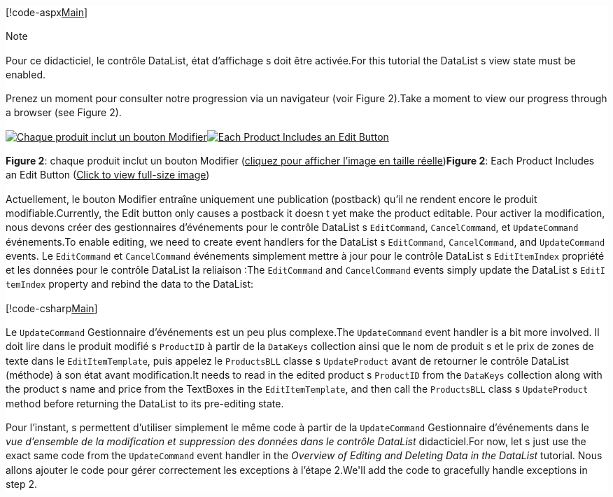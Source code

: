 
[!code-aspx[Main](handling-bll-and-dal-level-exceptions-cs/samples/sample1.aspx)]

> [!NOTE]
> <span data-ttu-id="5eb93-132">Pour ce didacticiel, le contrôle DataList, état d’affichage s doit être activée.</span><span class="sxs-lookup"><span data-stu-id="5eb93-132">For this tutorial the DataList s view state must be enabled.</span></span>


<span data-ttu-id="5eb93-133">Prenez un moment pour consulter notre progression via un navigateur (voir Figure 2).</span><span class="sxs-lookup"><span data-stu-id="5eb93-133">Take a moment to view our progress through a browser (see Figure 2).</span></span>


<span data-ttu-id="5eb93-134">[![Chaque produit inclut un bouton Modifier](handling-bll-and-dal-level-exceptions-cs/_static/image5.png)](handling-bll-and-dal-level-exceptions-cs/_static/image4.png)</span><span class="sxs-lookup"><span data-stu-id="5eb93-134">[![Each Product Includes an Edit Button](handling-bll-and-dal-level-exceptions-cs/_static/image5.png)](handling-bll-and-dal-level-exceptions-cs/_static/image4.png)</span></span>

<span data-ttu-id="5eb93-135">**Figure 2**: chaque produit inclut un bouton Modifier ([cliquez pour afficher l’image en taille réelle](handling-bll-and-dal-level-exceptions-cs/_static/image6.png))</span><span class="sxs-lookup"><span data-stu-id="5eb93-135">**Figure 2**: Each Product Includes an Edit Button ([Click to view full-size image](handling-bll-and-dal-level-exceptions-cs/_static/image6.png))</span></span>


<span data-ttu-id="5eb93-136">Actuellement, le bouton Modifier entraîne uniquement une publication (postback) qu’il ne rendent encore le produit modifiable.</span><span class="sxs-lookup"><span data-stu-id="5eb93-136">Currently, the Edit button only causes a postback it doesn t yet make the product editable.</span></span> <span data-ttu-id="5eb93-137">Pour activer la modification, nous devons créer des gestionnaires d’événements pour le contrôle DataList s `EditCommand`, `CancelCommand`, et `UpdateCommand` événements.</span><span class="sxs-lookup"><span data-stu-id="5eb93-137">To enable editing, we need to create event handlers for the DataList s `EditCommand`, `CancelCommand`, and `UpdateCommand` events.</span></span> <span data-ttu-id="5eb93-138">Le `EditCommand` et `CancelCommand` événements simplement mettre à jour pour le contrôle DataList s `EditItemIndex` propriété et les données pour le contrôle DataList la reliaison :</span><span class="sxs-lookup"><span data-stu-id="5eb93-138">The `EditCommand` and `CancelCommand` events simply update the DataList s `EditItemIndex` property and rebind the data to the DataList:</span></span>


[!code-csharp[Main](handling-bll-and-dal-level-exceptions-cs/samples/sample2.cs)]

<span data-ttu-id="5eb93-139">Le `UpdateCommand` Gestionnaire d’événements est un peu plus complexe.</span><span class="sxs-lookup"><span data-stu-id="5eb93-139">The `UpdateCommand` event handler is a bit more involved.</span></span> <span data-ttu-id="5eb93-140">Il doit lire dans le produit modifié s `ProductID` à partir de la `DataKeys` collection ainsi que le nom de produit s et le prix de zones de texte dans le `EditItemTemplate`, puis appelez le `ProductsBLL` classe s `UpdateProduct` avant de retourner le contrôle DataList (méthode) à son état avant modification.</span><span class="sxs-lookup"><span data-stu-id="5eb93-140">It needs to read in the edited product s `ProductID` from the `DataKeys` collection along with the product s name and price from the TextBoxes in the `EditItemTemplate`, and then call the `ProductsBLL` class s `UpdateProduct` method before returning the DataList to its pre-editing state.</span></span>

<span data-ttu-id="5eb93-141">Pour l’instant, s permettent d’utiliser simplement le même code à partir de la `UpdateCommand` Gestionnaire d’événements dans le *vue d’ensemble de la modification et suppression des données dans le contrôle DataList* didacticiel.</span><span class="sxs-lookup"><span data-stu-id="5eb93-141">For now, let s just use the exact same code from the `UpdateCommand` event handler in the *Overview of Editing and Deleting Data in the DataList* tutorial.</span></span> <span data-ttu-id="5eb93-142">Nous allons ajouter le code pour gérer correctement les exceptions à l’étape 2.</span><span class="sxs-lookup"><span data-stu-id="5eb93-142">We'll add the code to gracefully handle exceptions in step 2.</span></span>
